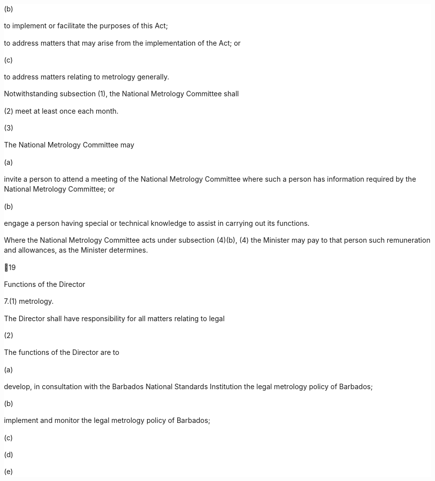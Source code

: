 (b)

to implement or facilitate the purposes of this Act;

to address matters that may arise from the implementation of the Act;
or

(c)

to address matters relating to metrology generally.

Notwithstanding subsection (1), the National Metrology Committee shall

(2)
meet at least once each month.

(3)

The National Metrology Committee may

(a)

invite  a  person  to  attend  a  meeting  of  the  National  Metrology
Committee  where  such  a  person  has  information  required  by  the
National Metrology Committee; or

(b)

engage  a  person  having  special  or  technical  knowledge  to  assist  in
carrying out its functions.

Where the National Metrology Committee acts under subsection (4)(b),
(4)
the Minister may pay to that person such remuneration and allowances, as the
Minister determines.

19

Functions of the Director

7.(1)
metrology.

The Director shall have responsibility for all matters relating to legal

(2)

The functions of the Director are to

(a)

develop,  in  consultation  with  the  Barbados  National  Standards
Institution the legal metrology policy of Barbados;

(b)

implement and monitor the legal metrology policy of Barbados;

(c)

(d)

(e)

